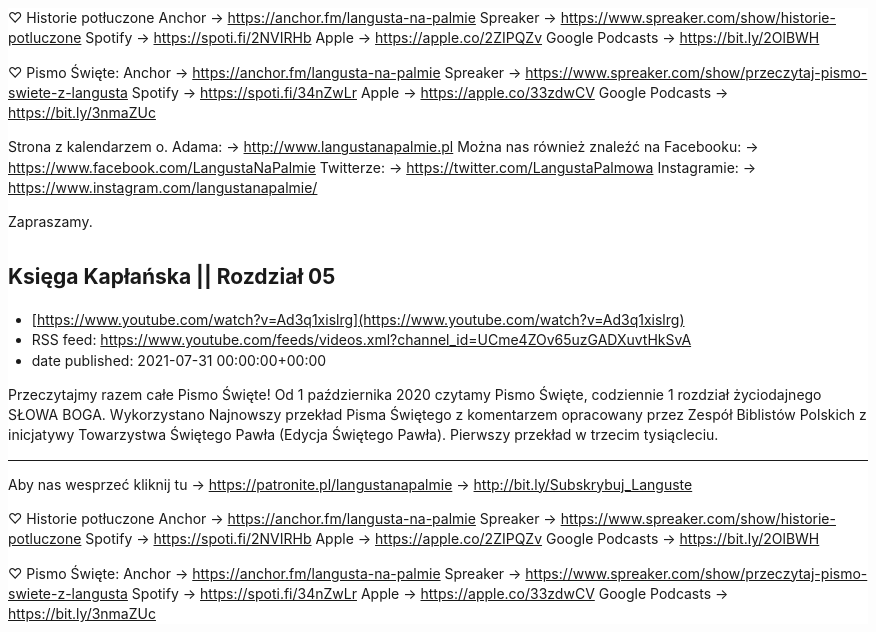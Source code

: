 ♡ Historie potłuczone
Anchor → https://anchor.fm/langusta-na-palmie
Spreaker → https://www.spreaker.com/show/historie-potluczone
Spotify → https://spoti.fi/2NVIRHb
Apple → https://apple.co/2ZIPQZv
Google Podcasts → https://bit.ly/2OlBWH

♡  Pismo Święte: 
Anchor → https://anchor.fm/langusta-na-palmie
Spreaker → https://www.spreaker.com/show/przeczytaj-pismo-swiete-z-langusta
Spotify →  https://spoti.fi/34nZwLr
Apple →  https://apple.co/33zdwCV
Google Podcasts → https://bit.ly/3nmaZUc

Strona z kalendarzem o. Adama: 
→ http://www.langustanapalmie.pl
Można nas również znaleźć na Facebooku: 
→ https://www.facebook.com/LangustaNaPalmie
Twitterze: 
→ https://twitter.com/LangustaPalmowa
Instagramie: 
→ https://www.instagram.com/langustanapalmie/

Zapraszamy.

## Księga Kapłańska || Rozdział 05
 - [https://www.youtube.com/watch?v=Ad3q1xislrg](https://www.youtube.com/watch?v=Ad3q1xislrg)
 - RSS feed: https://www.youtube.com/feeds/videos.xml?channel_id=UCme4ZOv65uzGADXuvtHkSvA
 - date published: 2021-07-31 00:00:00+00:00

Przeczytajmy razem całe Pismo Święte! Od 1 października 2020 czytamy Pismo Święte, codziennie 1 rozdział życiodajnego SŁOWA BOGA.
Wykorzystano Najnowszy przekład Pisma Świętego z komentarzem opracowany przez Zespół Biblistów Polskich z inicjatywy Towarzystwa Świętego Pawła (Edycja Świętego Pawła). Pierwszy przekład w trzecim tysiącleciu.
________________________________________
Aby nas wesprzeć kliknij tu 
→ https://patronite.pl/langustanapalmie
→ http://bit.ly/Subskrybuj_Languste

♡ Historie potłuczone
Anchor → https://anchor.fm/langusta-na-palmie
Spreaker → https://www.spreaker.com/show/historie-potluczone
Spotify → https://spoti.fi/2NVIRHb
Apple → https://apple.co/2ZIPQZv
Google Podcasts → https://bit.ly/2OlBWH

♡  Pismo Święte: 
Anchor → https://anchor.fm/langusta-na-palmie
Spreaker → https://www.spreaker.com/show/przeczytaj-pismo-swiete-z-langusta
Spotify →  https://spoti.fi/34nZwLr
Apple →  https://apple.co/33zdwCV
Google Podcasts → https://bit.ly/3nmaZUc
